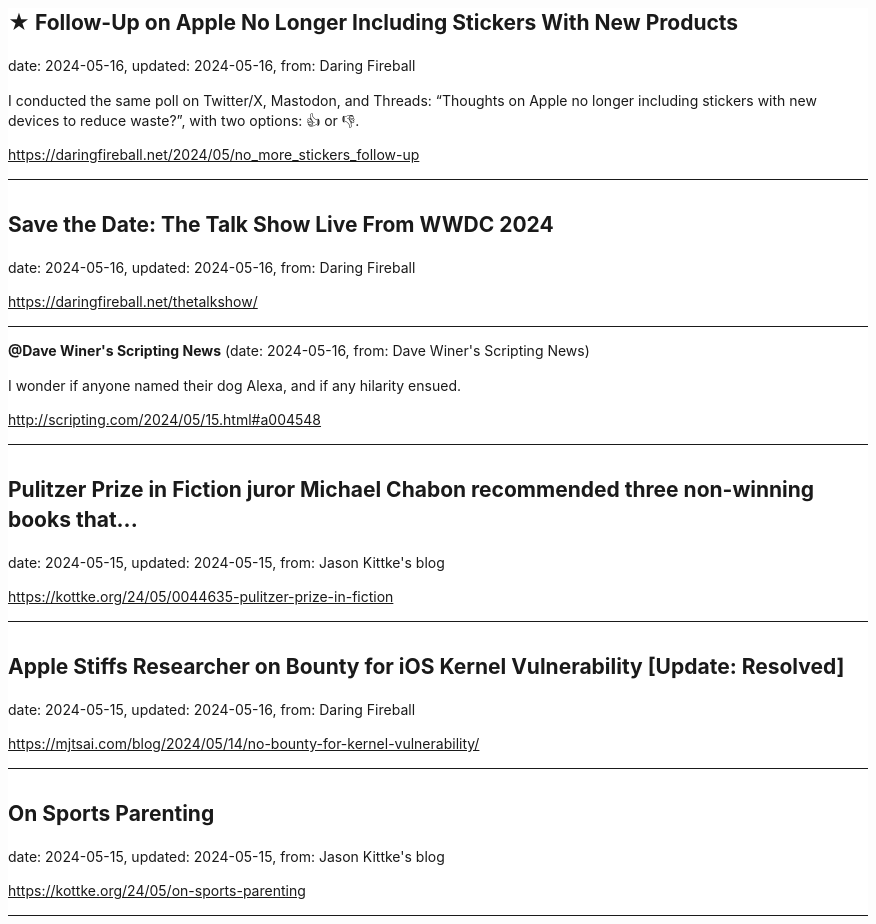 ## ★ Follow-Up on Apple No Longer Including Stickers With New Products

date: 2024-05-16, updated: 2024-05-16, from: Daring Fireball

I conducted the same poll on Twitter/X, Mastodon, and Threads: “Thoughts on Apple no longer including stickers with new devices to reduce waste?”, with two options: 👍 or 👎. 

<https://daringfireball.net/2024/05/no_more_stickers_follow-up>

---

## Save the Date: The Talk Show Live From WWDC 2024

date: 2024-05-16, updated: 2024-05-16, from: Daring Fireball

 

<https://daringfireball.net/thetalkshow/>

---

**@Dave Winer's Scripting News** (date: 2024-05-16, from: Dave Winer's Scripting News)

I wonder if anyone named their dog Alexa, and if any hilarity ensued. 

<http://scripting.com/2024/05/15.html#a004548>

---

##  Pulitzer Prize in Fiction juror Michael Chabon recommended three non-winning books that... 

date: 2024-05-15, updated: 2024-05-15, from: Jason Kittke's blog

 

<https://kottke.org/24/05/0044635-pulitzer-prize-in-fiction>

---

## Apple Stiffs Researcher on Bounty for iOS Kernel Vulnerability [Update: Resolved]

date: 2024-05-15, updated: 2024-05-16, from: Daring Fireball

 

<https://mjtsai.com/blog/2024/05/14/no-bounty-for-kernel-vulnerability/>

---

##  On Sports Parenting 

date: 2024-05-15, updated: 2024-05-15, from: Jason Kittke's blog

 

<https://kottke.org/24/05/on-sports-parenting>

---